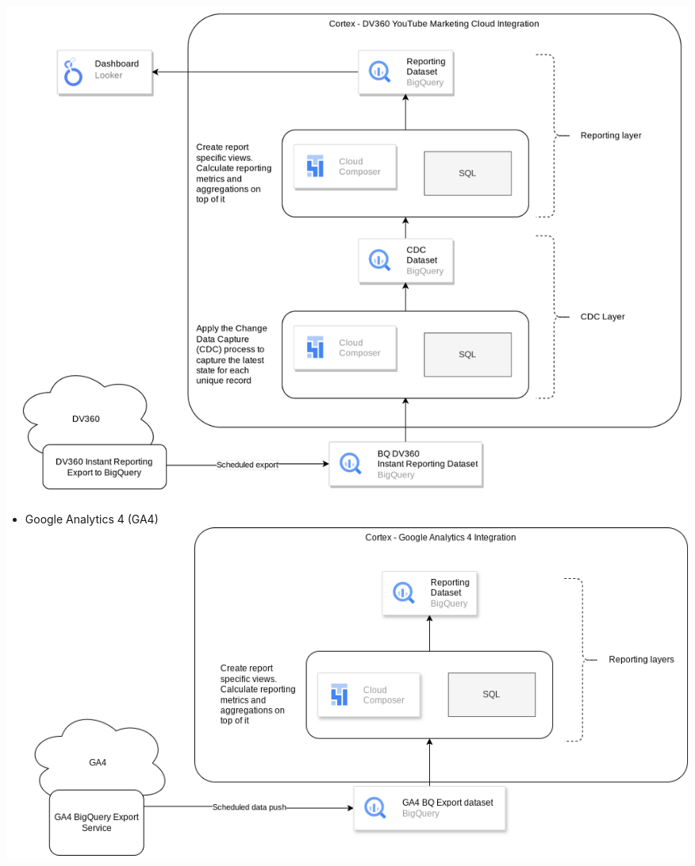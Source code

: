   ![DV360](../../images/deprecated/dv3601.png)
- Google Analytics 4 (GA4)
  ![GA4](../../images/deprecated/ga41.png)

